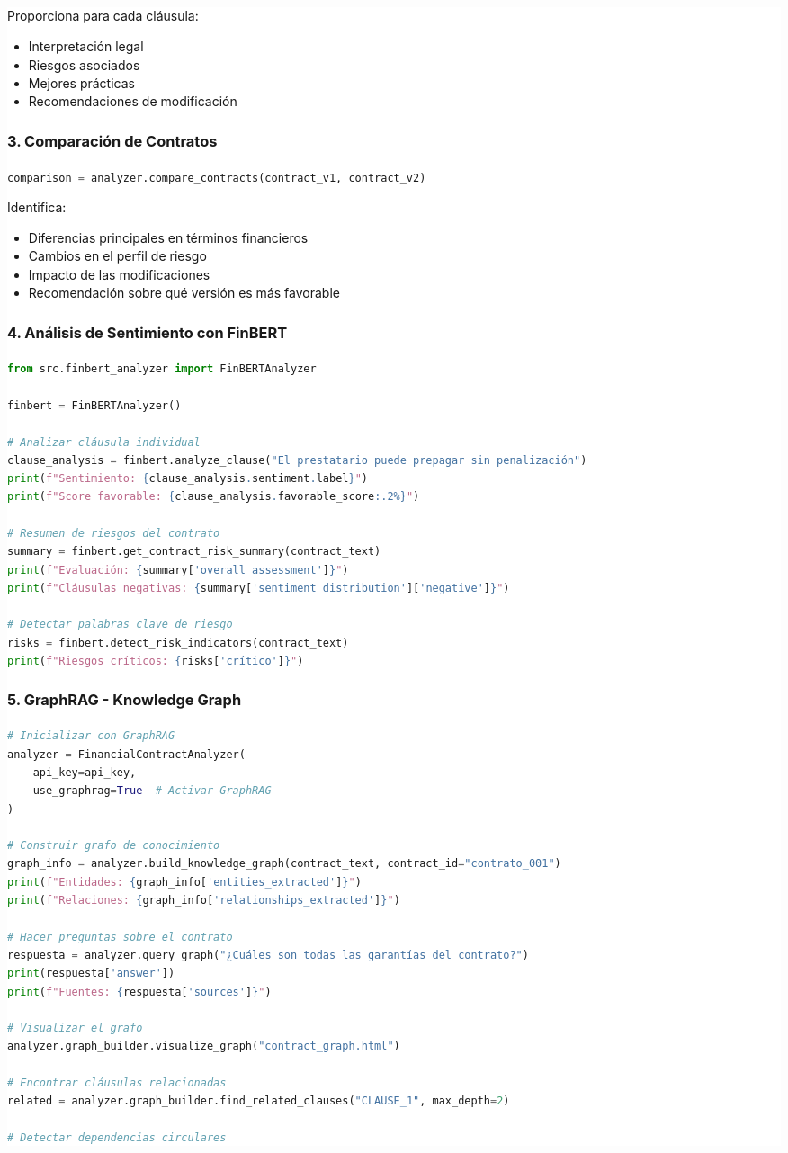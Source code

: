 Proporciona para cada cláusula:
- Interpretación legal
- Riesgos asociados
- Mejores prácticas
- Recomendaciones de modificación

### 3. Comparación de Contratos

```python
comparison = analyzer.compare_contracts(contract_v1, contract_v2)
```

Identifica:
- Diferencias principales en términos financieros
- Cambios en el perfil de riesgo
- Impacto de las modificaciones
- Recomendación sobre qué versión es más favorable

### 4. Análisis de Sentimiento con FinBERT

```python
from src.finbert_analyzer import FinBERTAnalyzer

finbert = FinBERTAnalyzer()

# Analizar cláusula individual
clause_analysis = finbert.analyze_clause("El prestatario puede prepagar sin penalización")
print(f"Sentimiento: {clause_analysis.sentiment.label}")
print(f"Score favorable: {clause_analysis.favorable_score:.2%}")

# Resumen de riesgos del contrato
summary = finbert.get_contract_risk_summary(contract_text)
print(f"Evaluación: {summary['overall_assessment']}")
print(f"Cláusulas negativas: {summary['sentiment_distribution']['negative']}")

# Detectar palabras clave de riesgo
risks = finbert.detect_risk_indicators(contract_text)
print(f"Riesgos críticos: {risks['crítico']}")
```

### 5. GraphRAG - Knowledge Graph

```python
# Inicializar con GraphRAG
analyzer = FinancialContractAnalyzer(
    api_key=api_key,
    use_graphrag=True  # Activar GraphRAG
)

# Construir grafo de conocimiento
graph_info = analyzer.build_knowledge_graph(contract_text, contract_id="contrato_001")
print(f"Entidades: {graph_info['entities_extracted']}")
print(f"Relaciones: {graph_info['relationships_extracted']}")

# Hacer preguntas sobre el contrato
respuesta = analyzer.query_graph("¿Cuáles son todas las garantías del contrato?")
print(respuesta['answer'])
print(f"Fuentes: {respuesta['sources']}")

# Visualizar el grafo
analyzer.graph_builder.visualize_graph("contract_graph.html")

# Encontrar cláusulas relacionadas
related = analyzer.graph_builder.find_related_clauses("CLAUSE_1", max_depth=2)

# Detectar dependencias circulares
```